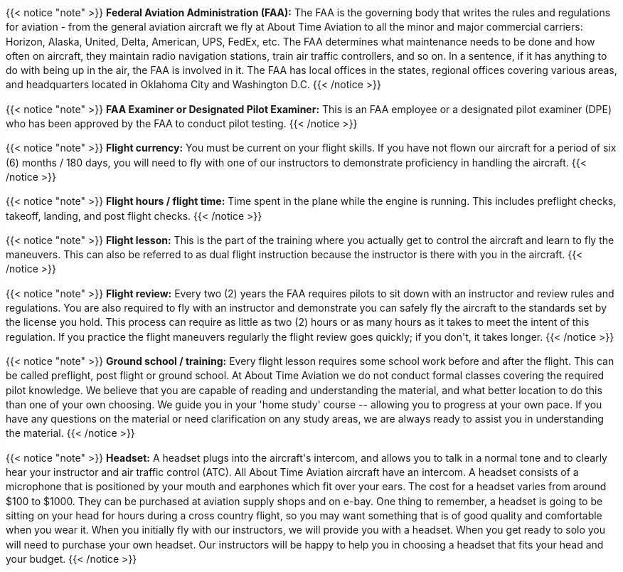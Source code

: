 {{< notice "note" >}}
**Federal Aviation Administration (FAA):** The FAA is the governing body that writes the rules and regulations for aviation - from the general aviation aircraft we fly at About Time Aviation to all the minor and major commercial carriers: Horizon, Alaska, United, Delta, American, UPS, FedEx, etc. The FAA determines what maintenance needs to be done and how often on aircraft, they maintain radio navigation stations, train air traffic controllers, and so on. In a sentence, if it has anything to do with being up in the air, the FAA is involved in it. The FAA has local offices in the states, regional offices covering various areas, and headquarters located in Oklahoma City and Washington D.C.
{{< /notice >}}

{{< notice "note" >}}
**FAA Examiner or Designated Pilot Examiner:** This is an FAA employee or a designated pilot examiner (DPE) who has been approved by the FAA to conduct pilot testing.
{{< /notice >}}

{{< notice "note" >}}
**Flight currency:** You must be current on your flight skills. If you have not flown our aircraft for a period of six (6) months / 180 days, you will need to fly with one of our instructors to demonstrate proficiency in handling the aircraft.
{{< /notice >}}

{{< notice "note" >}}
**Flight hours / flight time:** Time spent in the plane while the engine is running. This includes preflight checks, takeoff, landing, and post flight checks.
{{< /notice >}}

{{< notice "note" >}}
**Flight lesson:** This is the part of the training where you actually get to control the aircraft and learn to fly the maneuvers. This can also be referred to as dual flight instruction because the instructor is there with you in the aircraft.
{{< /notice >}}

{{< notice "note" >}}
**Flight review:** Every two (2) years the FAA requires pilots to sit down with an instructor and review rules and regulations. You are also required to fly with an instructor and demonstrate you can safely fly the aircraft to the standards set by the license you hold. This process can require as little as two (2) hours or as many hours as it takes to meet the intent of this regulation. If you practice the flight maneuvers regularly the flight review goes quickly; if you don't, it takes longer.
{{< /notice >}}

{{< notice "note" >}}
**Ground school / training:** Every flight lesson requires some school work before and after the flight. This can be called preflight, post flight or ground school. At About Time Aviation we do not conduct formal classes covering the required pilot knowledge. We believe that you are capable of reading and understanding the material, and what better location to do this than one of your own choosing. We guide you in your 'home study' course -- allowing you to progress at your own pace. If you have any questions on the material or need clarification on any study areas, we are always ready to assist you in understanding the material.
{{< /notice >}}

{{< notice "note" >}}
**Headset:** A headset plugs into the aircraft's intercom, and allows you to talk in a normal tone and to clearly hear your instructor and air traffic control (ATC). All About Time Aviation aircraft have an intercom. A headset consists of a microphone that is positioned by your mouth and earphones which fit over your ears. The cost for a headset varies from around $100 to $1000. They can be purchased at aviation supply shops and on e-bay. One thing to remember, a headset is going to be sitting on your head for hours during a cross country flight, so you may want something that is of good quality and comfortable when you wear it. When you initially fly with our instructors, we will provide you with a headset. When you get ready to solo you will need to purchase your own headset. Our instructors will be happy to help you in choosing a headset that fits your head and your budget.
{{< /notice >}}

